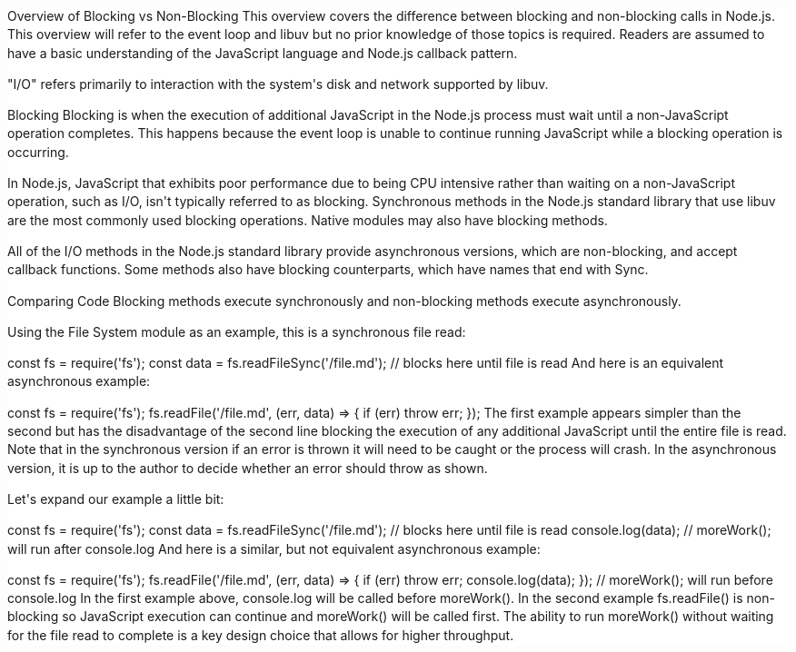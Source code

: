 Overview of Blocking vs Non-Blocking
This overview covers the difference between blocking and non-blocking calls in Node.js. This overview will refer to the event loop and libuv but no prior knowledge of those topics is required. Readers are assumed to have a basic understanding of the JavaScript language and Node.js callback pattern.

"I/O" refers primarily to interaction with the system's disk and network supported by libuv.

Blocking
Blocking is when the execution of additional JavaScript in the Node.js process must wait until a non-JavaScript operation completes. This happens because the event loop is unable to continue running JavaScript while a blocking operation is occurring.

In Node.js, JavaScript that exhibits poor performance due to being CPU intensive rather than waiting on a non-JavaScript operation, such as I/O, isn't typically referred to as blocking. Synchronous methods in the Node.js standard library that use libuv are the most commonly used blocking operations. Native modules may also have blocking methods.

All of the I/O methods in the Node.js standard library provide asynchronous versions, which are non-blocking, and accept callback functions. Some methods also have blocking counterparts, which have names that end with Sync.

Comparing Code
Blocking methods execute synchronously and non-blocking methods execute asynchronously.

Using the File System module as an example, this is a synchronous file read:

const fs = require('fs');
const data = fs.readFileSync('/file.md'); // blocks here until file is read
And here is an equivalent asynchronous example:

const fs = require('fs');
fs.readFile('/file.md', (err, data) => {
  if (err) throw err;
});
The first example appears simpler than the second but has the disadvantage of the second line blocking the execution of any additional JavaScript until the entire file is read. Note that in the synchronous version if an error is thrown it will need to be caught or the process will crash. In the asynchronous version, it is up to the author to decide whether an error should throw as shown.

Let's expand our example a little bit:

const fs = require('fs');
const data = fs.readFileSync('/file.md'); // blocks here until file is read
console.log(data);
// moreWork(); will run after console.log
And here is a similar, but not equivalent asynchronous example:

const fs = require('fs');
fs.readFile('/file.md', (err, data) => {
  if (err) throw err;
  console.log(data);
});
// moreWork(); will run before console.log
In the first example above, console.log will be called before moreWork(). In the second example fs.readFile() is non-blocking so JavaScript execution can continue and moreWork() will be called first. The ability to run moreWork() without waiting for the file read to complete is a key design choice that allows for higher throughput.
